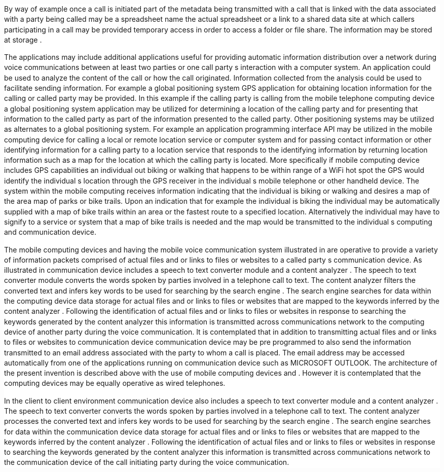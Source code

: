 By way of example once a call is initiated part of the metadata being transmitted with a call that is linked with the data associated with a party being called may be a spreadsheet name the actual spreadsheet or a link to a shared data site at which callers participating in a call may be provided temporary access in order to access a folder or file share. The information may be stored at storage .

The applications may include additional applications useful for providing automatic information distribution over a network during voice communications between at least two parties or one call party s interaction with a computer system. An application could be used to analyze the content of the call or how the call originated. Information collected from the analysis could be used to facilitate sending information. For example a global positioning system GPS application for obtaining location information for the calling or called party may be provided. In this example if the calling party is calling from the mobile telephone computing device a global positioning system application may be utilized for determining a location of the calling party and for presenting that information to the called party as part of the information presented to the called party. Other positioning systems may be utilized as alternates to a global positioning system. For example an application programming interface API may be utilized in the mobile computing device for calling a local or remote location service or computer system and for passing contact information or other identifying information for a calling party to a location service that responds to the identifying information by returning location information such as a map for the location at which the calling party is located. More specifically if mobile computing device includes GPS capabilities an individual out biking or walking that happens to be within range of a WiFi hot spot the GPS would identify the individual s location through the GPS receiver in the individual s mobile telephone or other handheld device. The system within the mobile computing receives information indicating that the individual is biking or walking and desires a map of the area map of parks or bike trails. Upon an indication that for example the individual is biking the individual may be automatically supplied with a map of bike trails within an area or the fastest route to a specified location. Alternatively the individual may have to signify to a service or system that a map of bike trails is needed and the map would be transmitted to the individual s computing and communication device.

The mobile computing devices and having the mobile voice communication system illustrated in are operative to provide a variety of information packets comprised of actual files and or links to files or websites to a called party s communication device. As illustrated in communication device includes a speech to text converter module and a content analyzer . The speech to text converter module converts the words spoken by parties involved in a telephone call to text. The content analyzer filters the converted text and infers key words to be used for searching by the search engine . The search engine searches for data within the computing device data storage for actual files and or links to files or websites that are mapped to the keywords inferred by the content analyzer . Following the identification of actual files and or links to files or websites in response to searching the keywords generated by the content analyzer this information is transmitted across communications network to the computing device of another party during the voice communication. It is contemplated that in addition to transmitting actual files and or links to files or websites to communication device communication device may be pre programmed to also send the information transmitted to an email address associated with the party to whom a call is placed. The email address may be accessed automatically from one of the applications running on communication device such as MICROSOFT OUTLOOK. The architecture of the present invention is described above with the use of mobile computing devices and . However it is contemplated that the computing devices may be equally operative as wired telephones.

In the client to client environment communication device also includes a speech to text converter module and a content analyzer . The speech to text converter converts the words spoken by parties involved in a telephone call to text. The content analyzer processes the converted text and infers key words to be used for searching by the search engine . The search engine searches for data within the communication device data storage for actual files and or links to files or websites that are mapped to the keywords inferred by the content analyzer . Following the identification of actual files and or links to files or websites in response to searching the keywords generated by the content analyzer this information is transmitted across communications network to the communication device of the call initiating party during the voice communication.
